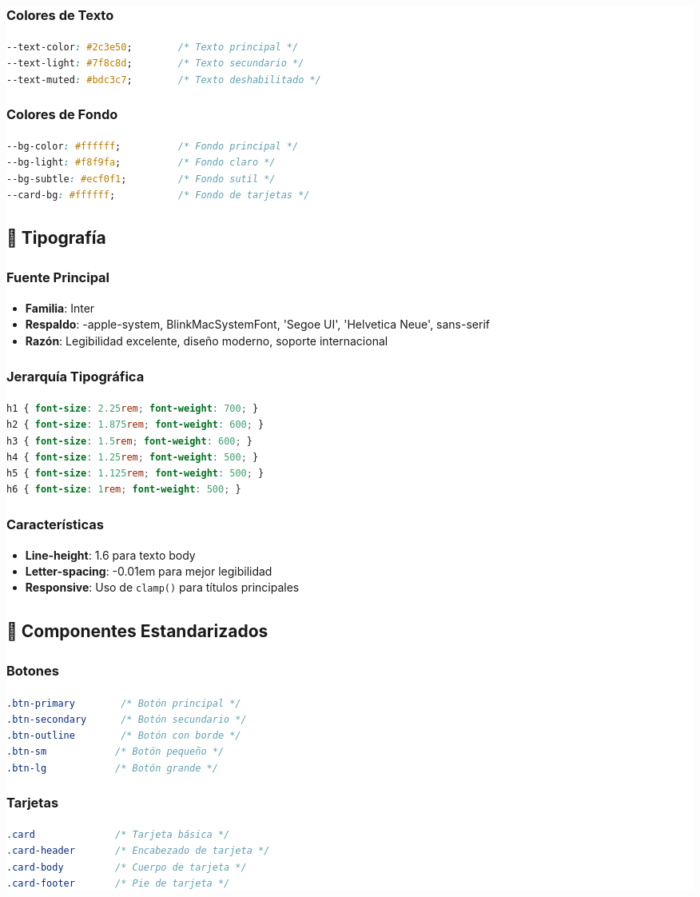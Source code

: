 ### Colores de Texto
```css
--text-color: #2c3e50;        /* Texto principal */
--text-light: #7f8c8d;        /* Texto secundario */
--text-muted: #bdc3c7;        /* Texto deshabilitado */
```

### Colores de Fondo
```css
--bg-color: #ffffff;          /* Fondo principal */
--bg-light: #f8f9fa;          /* Fondo claro */
--bg-subtle: #ecf0f1;         /* Fondo sutil */
--card-bg: #ffffff;           /* Fondo de tarjetas */
```

## 📝 Tipografía

### Fuente Principal
- **Familia**: Inter
- **Respaldo**: -apple-system, BlinkMacSystemFont, 'Segoe UI', 'Helvetica Neue', sans-serif
- **Razón**: Legibilidad excelente, diseño moderno, soporte internacional

### Jerarquía Tipográfica
```css
h1 { font-size: 2.25rem; font-weight: 700; }
h2 { font-size: 1.875rem; font-weight: 600; }
h3 { font-size: 1.5rem; font-weight: 600; }
h4 { font-size: 1.25rem; font-weight: 500; }
h5 { font-size: 1.125rem; font-weight: 500; }
h6 { font-size: 1rem; font-weight: 500; }
```

### Características
- **Line-height**: 1.6 para texto body
- **Letter-spacing**: -0.01em para mejor legibilidad
- **Responsive**: Uso de `clamp()` para títulos principales

## 🧩 Componentes Estandarizados

### Botones
```css
.btn-primary        /* Botón principal */
.btn-secondary      /* Botón secundario */
.btn-outline        /* Botón con borde */
.btn-sm            /* Botón pequeño */
.btn-lg            /* Botón grande */
```

### Tarjetas
```css
.card              /* Tarjeta básica */
.card-header       /* Encabezado de tarjeta */
.card-body         /* Cuerpo de tarjeta */
.card-footer       /* Pie de tarjeta */
```
